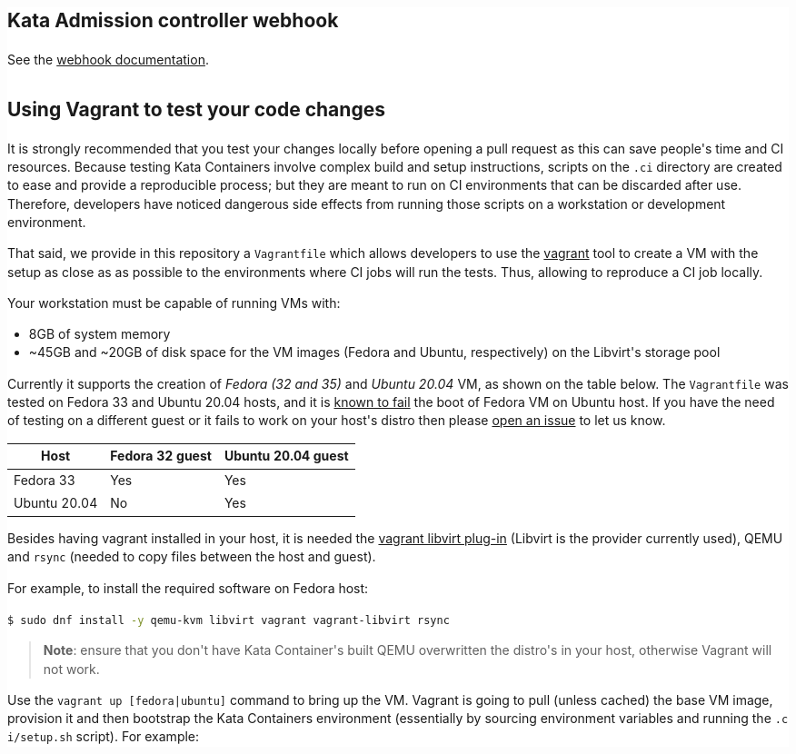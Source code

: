 ## Kata Admission controller webhook
See the [webhook documentation](kata-webhook).

## Using Vagrant to test your code changes

It is strongly recommended that you test your changes locally before opening
a pull request as this can save people's time and CI resources. Because
testing Kata Containers involve complex build and setup instructions, scripts
on the `.ci` directory are created to ease and provide a reproducible process; but they
are meant to run on CI environments that can be discarded after use. Therefore,
developers have noticed dangerous side effects from running those scripts on a workstation
or development environment.

That said, we provide in this repository a `Vagrantfile` which allows developers to use
the [vagrant](https://www.vagrantup.com) tool to create a VM with the setup as close as
as possible to the environments where CI jobs will run the tests. Thus, allowing to
reproduce a CI job locally.

Your workstation must be capable of running VMs with:
 * 8GB of system memory
 * ~45GB and ~20GB of disk space for the VM images (Fedora and Ubuntu, respectively) on
   the Libvirt's storage pool

Currently it supports the creation of *Fedora (32 and 35)* and *Ubuntu 20.04* VM, as shown on the table
below. The `Vagrantfile` was tested on Fedora 33 and Ubuntu 20.04 hosts, and it is
[known to fail](https://github.com/kata-containers/tests/issues/3942) the boot of Fedora VM on
Ubuntu host. If you have the need of testing on a different guest or it fails to work
on your host's distro then please [open an issue](https://github.com/kata-containers/tests/issues/new/choose)
to let us know.

|Host | Fedora 32 guest | Ubuntu 20.04 guest |
| --- | --- | --- |
| Fedora 33    |   Yes  |   Yes  |
| Ubuntu 20.04 |   No   |   Yes  |

Besides having vagrant installed in your host, it is needed the [vagrant libvirt plug-in](https://github.com/vagrant-libvirt/vagrant-libvirt) (Libvirt is the provider currently used), QEMU and `rsync` (needed to copy files between
the host and guest).

For example, to install the required software on Fedora host:
```sh
$ sudo dnf install -y qemu-kvm libvirt vagrant vagrant-libvirt rsync
```
> **Note**: ensure that you don't have Kata Container's built QEMU overwritten
> the distro's in your host, otherwise Vagrant will not work.

Use the `vagrant up [fedora|ubuntu]` command to bring up the VM. Vagrant is going to
pull (unless cached) the base VM image, provision it and then bootstrap the
Kata Containers environment (essentially by sourcing environment variables
and running the `.ci/setup.sh` script). For example:
